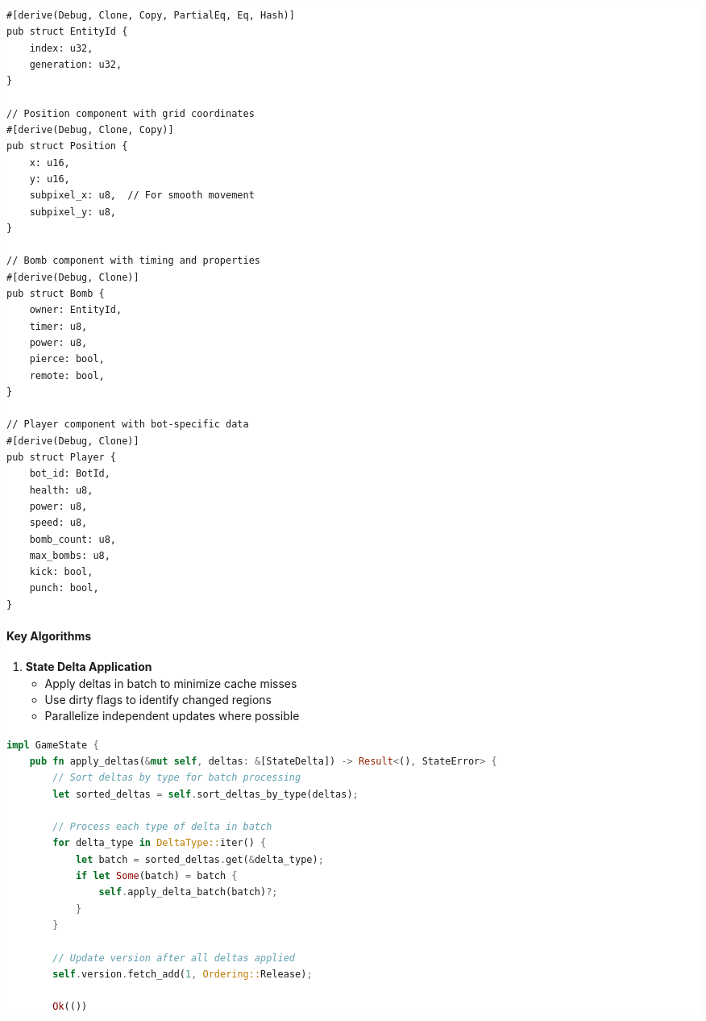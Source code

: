 ```
#[derive(Debug, Clone, Copy, PartialEq, Eq, Hash)]
pub struct EntityId {
    index: u32,
    generation: u32,
}

// Position component with grid coordinates
#[derive(Debug, Clone, Copy)]
pub struct Position {
    x: u16,
    y: u16,
    subpixel_x: u8,  // For smooth movement
    subpixel_y: u8,
}

// Bomb component with timing and properties
#[derive(Debug, Clone)]
pub struct Bomb {
    owner: EntityId,
    timer: u8,
    power: u8,
    pierce: bool,
    remote: bool,
}

// Player component with bot-specific data
#[derive(Debug, Clone)]
pub struct Player {
    bot_id: BotId,
    health: u8,
    power: u8,
    speed: u8,
    bomb_count: u8,
    max_bombs: u8,
    kick: bool,
    punch: bool,
}
```

#### Key Algorithms

1. **State Delta Application**
   - Apply deltas in batch to minimize cache misses
   - Use dirty flags to identify changed regions
   - Parallelize independent updates where possible

```rust
impl GameState {
    pub fn apply_deltas(&mut self, deltas: &[StateDelta]) -> Result<(), StateError> {
        // Sort deltas by type for batch processing
        let sorted_deltas = self.sort_deltas_by_type(deltas);
        
        // Process each type of delta in batch
        for delta_type in DeltaType::iter() {
            let batch = sorted_deltas.get(&delta_type);
            if let Some(batch) = batch {
                self.apply_delta_batch(batch)?;
            }
        }
        
        // Update version after all deltas applied
        self.version.fetch_add(1, Ordering::Release);
        
        Ok(())
```